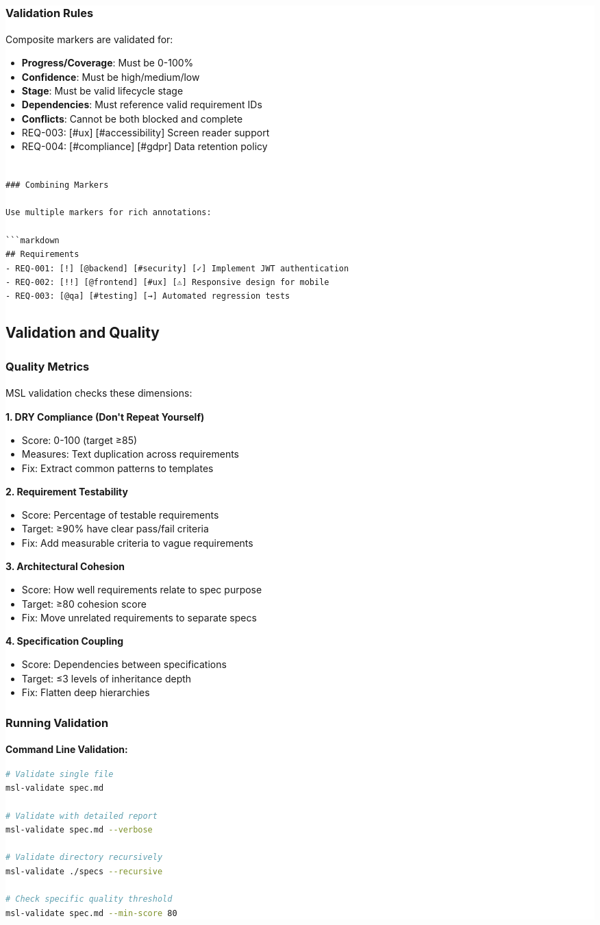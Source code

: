 ### Validation Rules

Composite markers are validated for:
- **Progress/Coverage**: Must be 0-100%
- **Confidence**: Must be high/medium/low
- **Stage**: Must be valid lifecycle stage
- **Dependencies**: Must reference valid requirement IDs
- **Conflicts**: Cannot be both blocked and complete
- REQ-003: [#ux] [#accessibility] Screen reader support
- REQ-004: [#compliance] [#gdpr] Data retention policy
```

### Combining Markers

Use multiple markers for rich annotations:

```markdown
## Requirements
- REQ-001: [!] [@backend] [#security] [✓] Implement JWT authentication
- REQ-002: [!!] [@frontend] [#ux] [⚠] Responsive design for mobile
- REQ-003: [@qa] [#testing] [→] Automated regression tests
```

## Validation and Quality

### Quality Metrics

MSL validation checks these dimensions:

**1. DRY Compliance (Don't Repeat Yourself)**
- Score: 0-100 (target ≥85)
- Measures: Text duplication across requirements
- Fix: Extract common patterns to templates

**2. Requirement Testability**
- Score: Percentage of testable requirements
- Target: ≥90% have clear pass/fail criteria
- Fix: Add measurable criteria to vague requirements

**3. Architectural Cohesion**
- Score: How well requirements relate to spec purpose
- Target: ≥80 cohesion score
- Fix: Move unrelated requirements to separate specs

**4. Specification Coupling**
- Score: Dependencies between specifications
- Target: ≤3 levels of inheritance depth
- Fix: Flatten deep hierarchies

### Running Validation

**Command Line Validation:**
```bash
# Validate single file
msl-validate spec.md

# Validate with detailed report
msl-validate spec.md --verbose

# Validate directory recursively
msl-validate ./specs --recursive

# Check specific quality threshold
msl-validate spec.md --min-score 80
```
